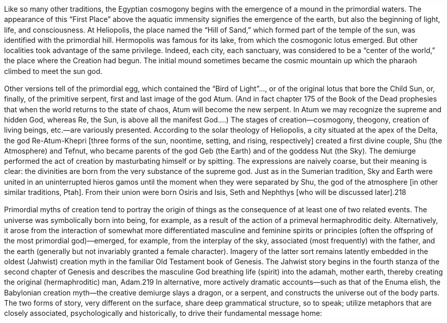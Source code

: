 Like so many other traditions, the Egyptian cosmogony begins with the emergence
of a mound in the primordial waters. The appearance of this “First Place” above
the aquatic immensity signifies the emergence of the earth, but also the
beginning of light, life, and consciousness. At Heliopolis, the place named the
“Hill of Sand,” which formed part of the temple of the sun, was identified with
the primordial hill. Hermopolis was famous for its lake, from which the
cosmogonic lotus emerged. But other localities took advantage of the same
privilege. Indeed, each city, each sanctuary, was considered to be a “center of
the world,” the place where the Creation had begun. The initial mound sometimes
became the cosmic mountain up which the pharaoh climbed to meet the sun god.

Other versions tell of the primordial egg, which contained the “Bird of
Light”…, or of the original lotus that bore the Child Sun, or, finally, of the
primitive serpent, first and last image of the god Atum. (And in fact chapter
175 of the Book of the Dead prophesies that when the world returns to the state
of chaos, Atum will become the new serpent. In Atum we may recognize the
supreme and hidden God, whereas Re, the Sun, is above all the manifest God….)
The stages of creation—cosmogony, theogony, creation of living beings, etc.—are
variously presented. According to the solar theology of Heliopolis, a city
situated at the apex of the Delta, the god Re-Atum-Khepri [three forms of the
sun, noontime, setting, and rising, respectively] created a first divine
couple, Shu (the Atmosphere) and Tefnut, who became parents of the god Geb (the
Earth) and of the goddess Nut (the Sky). The demiurge performed the act of
creation by masturbating himself or by spitting. The expressions are naively
coarse, but their meaning is clear: the divinities are born from the very
substance of the supreme god. Just as in the Sumerian tradition, Sky and Earth
were united in an uninterrupted hieros gamos until the moment when they were
separated by Shu, the god of the atmosphere [in other similar traditions,
Ptah]. From their union were born Osiris and Isis, Seth and Nephthys [who will
be discussed later].218



Primordial myths of creation tend to portray the origin of things as the
consequence of at least one of two related events. The universe was
symbolically born into being, for example, as a result of the action of a
primeval hermaphroditic deity. Alternatively, it arose from the interaction of
somewhat more differentiated masculine and feminine spirits or principles
(often the offspring of the most primordial god)—emerged, for example, from the
interplay of the sky, associated (most frequently) with the father, and the
earth (generally but not invariably granted a female character). Imagery of the
latter sort remains latently embedded in the oldest (Jahwist) creation myth in
the familiar Old Testament book of Genesis. The Jahwist story begins in the
fourth stanza of the second chapter of Genesis and describes the masculine God
breathing life (spirit) into the adamah, mother earth, thereby creating the
original (hermaphroditic) man, Adam.219 In alternative, more actively dramatic
accounts—such as that of the Enuma elish, the Babylonian creation myth—the
creative demiurge slays a dragon, or a serpent, and constructs the universe out
of the body parts. The two forms of story, very different on the surface, share
deep grammatical structure, so to speak; utilize metaphors that are closely
associated, psychologically and historically, to drive their fundamental
message home:
